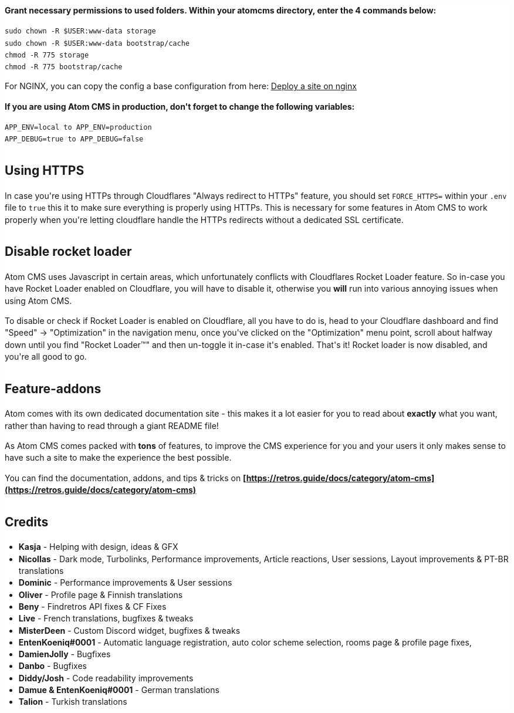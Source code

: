 **Grant necessary permissions to used folders. Within your atomcms directory, enter the 4 commands below:**

```
sudo chown -R $USER:www-data storage
sudo chown -R $USER:www-data bootstrap/cache
chmod -R 775 storage
chmod -R 775 bootstrap/cache
```

For NGINX, you can copy the config a base configuration from here: [Deploy a site on nginx](https://laravel.com/docs/9.x/deployment#nginx)

**If you are using Atom CMS in production, don't forget to change the following variables:**

```
APP_ENV=local to APP_ENV=production
APP_DEBUG=true to APP_DEBUG=false
```

## Using HTTPS

In case you're using HTTPs through Cloudflares "Always redirect to HTTPs" feature, you should set `FORCE_HTTPS=` within your `.env` file to `true` this it to make sure everything is properly using HTTPs. This is necessary for some features in Atom CMS to work properly when you're letting cloudflare handle the HTTPs redirects without a dedicated SSL certificate.

## Disable rocket loader

Atom CMS uses Javascript in certain areas, which unfortunately conflicts with Cloudflares Rocket Loader feature. So in-case you have Rocket Loader enabled on Cloudflare, you will have to disable it, otherwise you **will** run into various annoying issues when using Atom CMS.

To disable or check if Rocket Loader is enabled on Cloudflare, all you have to do is, head to your Cloudflare dashboard and find "Speed" -> "Optimization" in the navigation menu, once you've clicked on the "Optimization" menu point, scroll about halfway down until you find "Rocket Loader™" and then un-toggle it in-case it's enabled. That's it! Rocket loader is now disabled, and you're all good to go.

## Feature-addons

Atom comes with its own dedicated documentation site - this makes it a lot easier for you to read about **exactly** what you want, rather than having to read through a giant README file!

As Atom CMS comes packed with **tons** of features, to improve the CMS experience for you and your users it only makes sense to have such a site to make the experience the best possible.

You can find the documentation, addons, and tips & tricks on **[https://retros.guide/docs/category/atom-cms](https://retros.guide/docs/category/atom-cms)**

## Credits

-   **Kasja** - Helping with design, ideas & GFX
-   **Nicollas** - Dark mode, Turbolinks, Performance improvements, Article reactions, User sessions, Layout improvements & PT-BR translations
-   **Dominic** - Performance improvements & User sessions
-   **Oliver** - Profile page & Finnish translations
-   **Beny** - Findretros API fixes & CF Fixes
-   **Live** - French translations, bugfixes & tweaks
-   **MisterDeen** - Custom Discord widget, bugfixes & tweaks
-   **EntenKoeniq#0001** - Automatic language registration, auto color scheme selection, rooms page & profile page fixes,
-   **DamienJolly** - Bugfixes
-   **Danbo** - Bugfixes
-   **Diddy/Josh** - Code readability improvements
-   **Damue & EntenKoeniq#0001** - German translations
-   **Talion** - Turkish translations